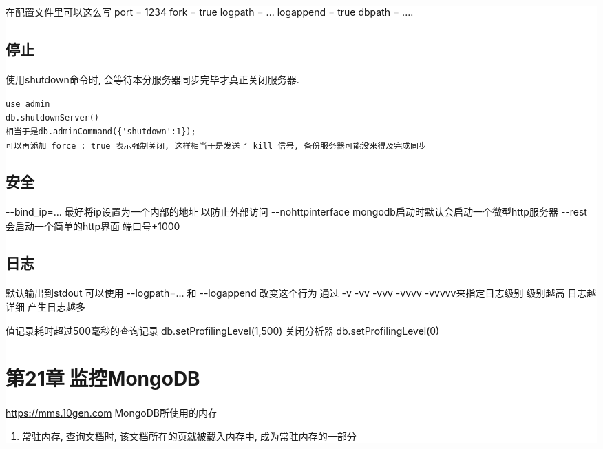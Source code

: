在配置文件里可以这么写
port = 1234
fork = true
logpath = ...
logappend = true
dbpath = ....

## 停止 ##
使用shutdown命令时, 会等待本分服务器同步完毕才真正关闭服务器.
```
use admin
db.shutdownServer()
相当于是db.adminCommand({'shutdown':1});
可以再添加 force : true 表示强制关闭, 这样相当于是发送了 kill 信号, 备份服务器可能没来得及完成同步
```

## 安全 ##
--bind_ip=... 最好将ip设置为一个内部的地址 以防止外部访问
--nohttpinterface mongodb启动时默认会启动一个微型http服务器
--rest 会启动一个简单的http界面 端口号+1000


## 日志 ##
默认输出到stdout
可以使用 --logpath=... 和 --logappend 改变这个行为
通过 -v -vv -vvv -vvvv -vvvvv来指定日志级别 级别越高 日志越详细 产生日志越多

值记录耗时超过500毫秒的查询记录
db.setProfilingLevel(1,500)
关闭分析器
db.setProfilingLevel(0)


# 第21章 监控MongoDB #
https://mms.10gen.com
MongoDB所使用的内存
1. 常驻内存, 查询文档时, 该文档所在的页就被载入内存中, 成为常驻内存的一部分
